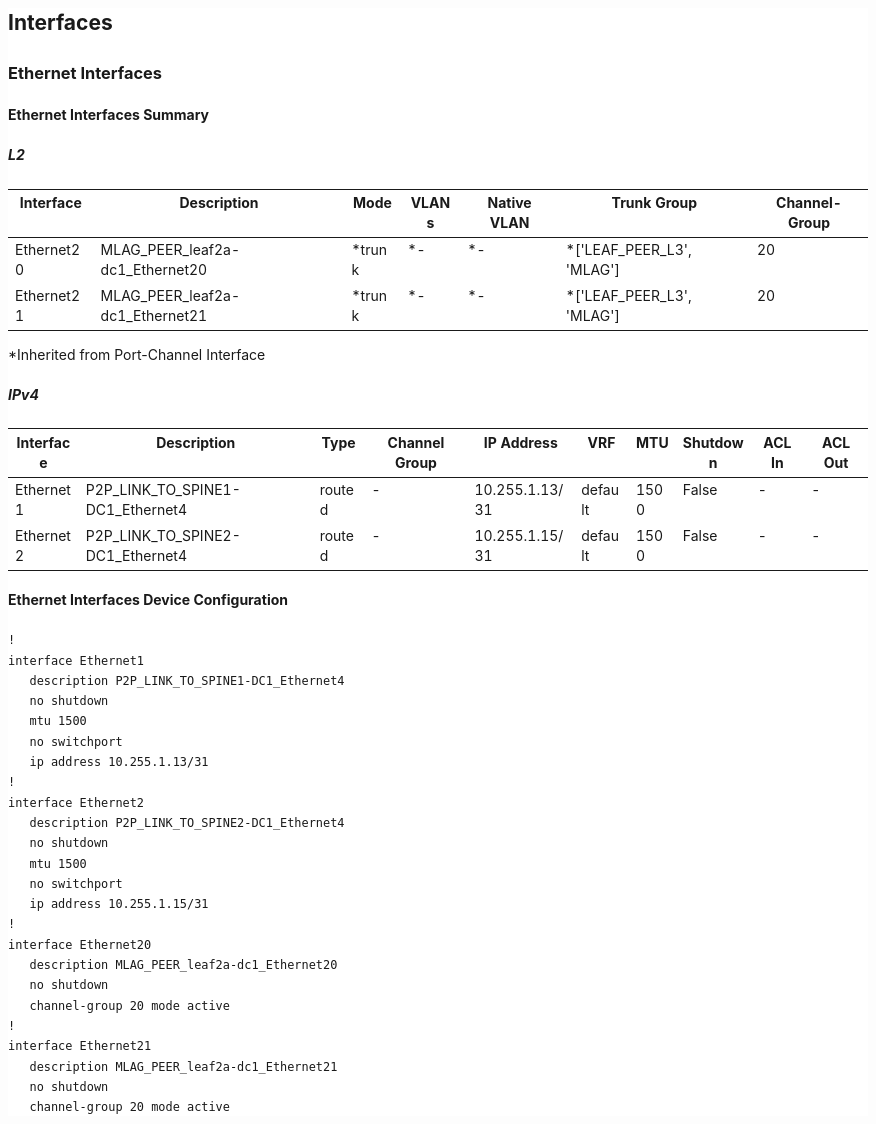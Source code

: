 ## Interfaces

### Ethernet Interfaces

#### Ethernet Interfaces Summary

##### L2

| Interface | Description | Mode | VLANs | Native VLAN | Trunk Group | Channel-Group |
| --------- | ----------- | ---- | ----- | ----------- | ----------- | ------------- |
| Ethernet20 | MLAG_PEER_leaf2a-dc1_Ethernet20 | *trunk | *- | *- | *['LEAF_PEER_L3', 'MLAG'] | 20 |
| Ethernet21 | MLAG_PEER_leaf2a-dc1_Ethernet21 | *trunk | *- | *- | *['LEAF_PEER_L3', 'MLAG'] | 20 |

*Inherited from Port-Channel Interface

##### IPv4

| Interface | Description | Type | Channel Group | IP Address | VRF |  MTU | Shutdown | ACL In | ACL Out |
| --------- | ----------- | -----| ------------- | ---------- | ----| ---- | -------- | ------ | ------- |
| Ethernet1 | P2P_LINK_TO_SPINE1-DC1_Ethernet4 | routed | - | 10.255.1.13/31 | default | 1500 | False | - | - |
| Ethernet2 | P2P_LINK_TO_SPINE2-DC1_Ethernet4 | routed | - | 10.255.1.15/31 | default | 1500 | False | - | - |

#### Ethernet Interfaces Device Configuration

```eos
!
interface Ethernet1
   description P2P_LINK_TO_SPINE1-DC1_Ethernet4
   no shutdown
   mtu 1500
   no switchport
   ip address 10.255.1.13/31
!
interface Ethernet2
   description P2P_LINK_TO_SPINE2-DC1_Ethernet4
   no shutdown
   mtu 1500
   no switchport
   ip address 10.255.1.15/31
!
interface Ethernet20
   description MLAG_PEER_leaf2a-dc1_Ethernet20
   no shutdown
   channel-group 20 mode active
!
interface Ethernet21
   description MLAG_PEER_leaf2a-dc1_Ethernet21
   no shutdown
   channel-group 20 mode active
```
